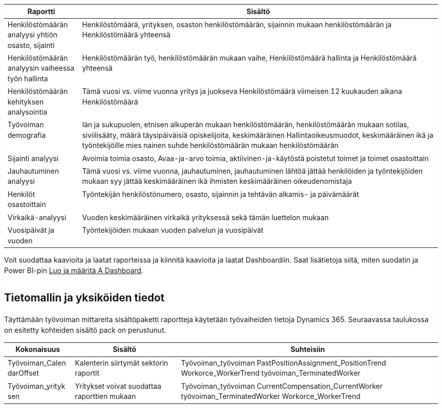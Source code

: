 | Raportti                                           | Sisältö                                                                                                                                                                                                            |
|--------------------------------------------------|---------------------------------------------------------------------------------------------------------------------------------------------------------------------------------------------------------------------|
| Henkilöstömäärän analyysi yhtiön osasto, sijainti | Henkilöstömäärä, yrityksen, osaston henkilöstömäärän, sijainnin mukaan henkilöstömäärän ja Henkilöstömäärä yhteensä                                                                                                                           |
| Henkilöstömäärän analyysin vaiheessa työn hallinta            | Henkilöstömäärän työ, henkilöstömäärän mukaan vaihe, Henkilöstömäärä hallinta ja Henkilöstömäärä yhteensä                                                                                                                                      |
| Henkilöstömäärän kehityksen analysointia                         | Tämä vuosi vs. viime vuonna yritys ja juokseva Henkilöstömäärä viimeisen 12 kuukauden aikana Henkilöstömäärä                                                                                                                        |
| Työvoiman demografia                           | Iän ja sukupuolen, etnisen alkuperän mukaan henkilöstömäärän, henkilöstömäärän mukaan sotilas, siviilisääty, määrä täysipäiväisiä opiskelijoita, keskimääräinen Hallintaoikeusmuodot, keskimääräinen ikä ja työntekijöille mies nainen suhde henkilöstömäärän mukaan henkilöstömäärän |
| Sijainti analyysi                                | Avoimia toimia osasto, Avaa-ja-arvo toimia, aktiivinen-ja-käytöstä poistetut toimet ja toimet osastoittain                                                                                                   |
| Jauhautuminen analyysi                               | Tämä vuosi vs. viime vuonna, jauhautuminen, jauhautuminen lähtöä jättää henkilöiden ja työntekijöiden mukaan syy jättää keskimääräinen ikä ihmisten keskimääräinen oikeudenomistaja                                                                   |
| Henkilöt osastoittain                             | Työntekijän henkilöstönumero, osasto, sijainnin ja tehtävän alkamis- ja päivämäärät                                                                                                                       |
| Virkaikä-analyysi                               | Vuoden keskimääräinen virkaikä yrityksessä sekä tämän luettelon mukaan                                                                                                                                                              |
| Vuosipäivät ja vuoden               | Työntekijöiden mukaan vuoden palvelun ja vuosipäivät                                                                                                                                                                    |

Voit suodattaa kaavioita ja laatat raporteissa ja kiinnitä kaavioita ja laatat Dashboardiin. Saat lisätietoja siitä, miten suodatin ja Power BI-pin [Luo ja määritä A Dashboard](https://powerbi.microsoft.com/en-us/guided-learning/powerbi-learning-4-2-create-configure-dashboards).

## <a name="understanding-the-data-model-and-entities"></a>Tietomallin ja yksiköiden tiedot
Täyttämään työvoiman mittareita sisältöpaketti raportteja käytetään työvaiheiden tietoja Dynamics 365. Seuraavassa taulukossa on esitetty kohteiden sisältö pack on perustunut.

| Kokonaisuus                            | Sisältö                                                                                                   | Suhteisiin                                                                                                                                                                                                                                                                                                |
|-----------------------------------|------------------------------------------------------------------------------------------------------------|----------------------------------------------------------------------------------------------------------------------------------------------------------------------------------------------------------------------------------------------------------------------------------------------------------------------------------|
| Työvoiman\_CalendarOffset         | Kalenterin siirtymät sektorin raportit                                                                          | Työvoiman\_työvoiman PastPositionAssignment\_PositionTrend Workorce\_WorkerTrend työvoiman\_TerminatedWorker                                                                                                                                                                                                                     |
| Työvoiman\_yrityksen                | Yritykset voivat suodattaa raporttien mukaan                                                                             | Työvoiman\_työvoiman CurrentCompensation\_CurrentWorker työvoiman\_TerminatedWorker Workorce\_WorkerTrend                                                                                                                                                                                                                        |